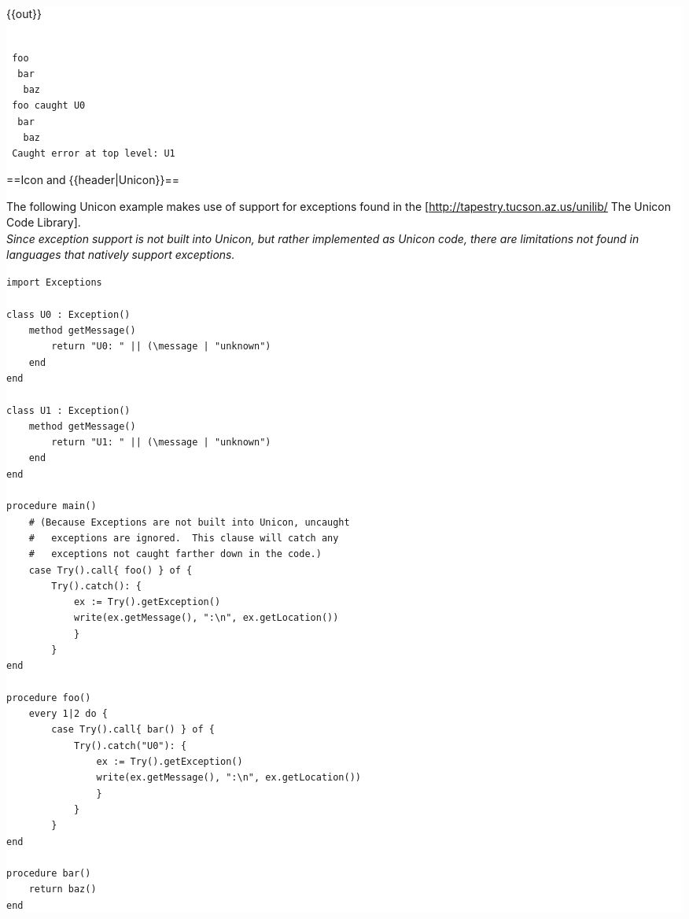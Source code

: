 
{{out}}

```txt

 foo
  bar
   baz
 foo caught U0
  bar
   baz
 Caught error at top level: U1

```


==Icon and {{header|Unicon}}==

The following Unicon example makes use of support for exceptions found 
in the [http://tapestry.tucson.az.us/unilib/ The Unicon Code Library].  
<i>Since exception support is not built into Unicon, 
but rather implemented as Unicon code, there are limitations 
not found in languages that natively support exceptions.</i>


```Unicon
import Exceptions

class U0 : Exception()
    method getMessage()
        return "U0: " || (\message | "unknown")
    end
end

class U1 : Exception()
    method getMessage()
        return "U1: " || (\message | "unknown")
    end
end

procedure main()
    # (Because Exceptions are not built into Unicon, uncaught
    #   exceptions are ignored.  This clause will catch any
    #   exceptions not caught farther down in the code.)
    case Try().call{ foo() } of {
        Try().catch(): {
            ex := Try().getException()
            write(ex.getMessage(), ":\n", ex.getLocation())
            }
        }
end

procedure foo()
    every 1|2 do {
        case Try().call{ bar() } of {
            Try().catch("U0"): {
                ex := Try().getException()
                write(ex.getMessage(), ":\n", ex.getLocation())
                }
            }
        }
end

procedure bar()
    return baz()
end

```